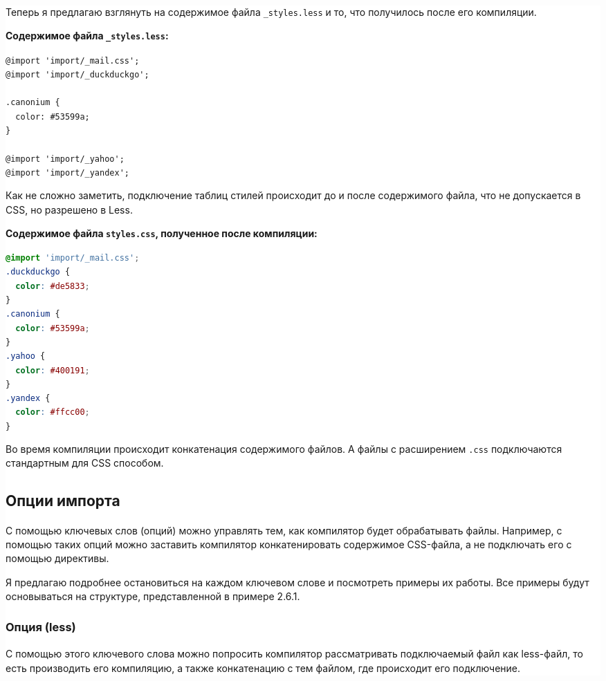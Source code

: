 Теперь я предлагаю взглянуть на содержимое файла `_styles.less` и то, что получилось после его компиляции.

**Содержимое файла `_styles.less`:**

```less
@import 'import/_mail.css';
@import 'import/_duckduckgo';

.canonium {
  color: #53599a;
}

@import 'import/_yahoo';
@import 'import/_yandex';
```

Как не сложно заметить, подключение таблиц стилей происходит до и после содержимого файла, что не допускается в CSS, но разрешено в Less.

**Содержимое файла `styles.css`, полученное после компиляции:**

```css
@import 'import/_mail.css';
.duckduckgo {
  color: #de5833;
}
.canonium {
  color: #53599a;
}
.yahoo {
  color: #400191;
}
.yandex {
  color: #ffcc00;
}
```

Во время компиляции происходит конкатенация содержимого файлов. А файлы с расширением `.css` подключаются стандартным для CSS способом.

## Опции импорта

С помощью ключевых слов (опций) можно управлять тем, как компилятор будет обрабатывать файлы. Например, с помощью таких опций можно заставить компилятор конкатенировать содержимое CSS-файла, а не подключать его с помощью директивы.

Я предлагаю подробнее остановиться на каждом ключевом слове и посмотреть примеры их работы. Все примеры будут основываться на структуре, представленной в примере 2.6.1.

### Опция (less)

С помощью этого ключевого слова можно попросить компилятор рассматривать подключаемый файл как less-файл, то есть производить его компиляцию, а также конкатенацию с тем файлом, где происходит его подключение.
